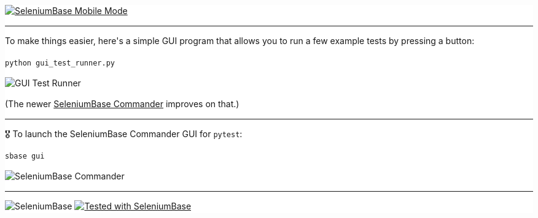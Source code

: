 <a href="https://seleniumbase.io/devices/?url=github.com"><img src="https://seleniumbase.github.io/cdn/img/github_demo2.png" width="540" title="SeleniumBase Mobile Mode" /></a><br />

--------

To make things easier, here's a simple GUI program that allows you to run a few example tests by pressing a button:

```bash
python gui_test_runner.py
```

<img src="https://seleniumbase.github.io/cdn/img/gui_test_runner.png" title="GUI Test Runner" width="320" />

(The newer [SeleniumBase Commander](https://seleniumbase.io/help_docs/commander/) improves on that.)

--------

🎖️ To launch the SeleniumBase Commander GUI for ``pytest``:

```bash
sbase gui
```

<img src="https://seleniumbase.github.io/cdn/img/sbase_commander_wide.png" title="SeleniumBase Commander" width="600">

--------

<img src="https://seleniumbase.github.io/cdn/img/super_logo_sb.png" title="SeleniumBase" width="320" />

<a href="https://github.com/seleniumbase/SeleniumBase">
<img src="https://img.shields.io/badge/tested%20with-SeleniumBase-04C38E.svg" alt="Tested with SeleniumBase" /></a>
